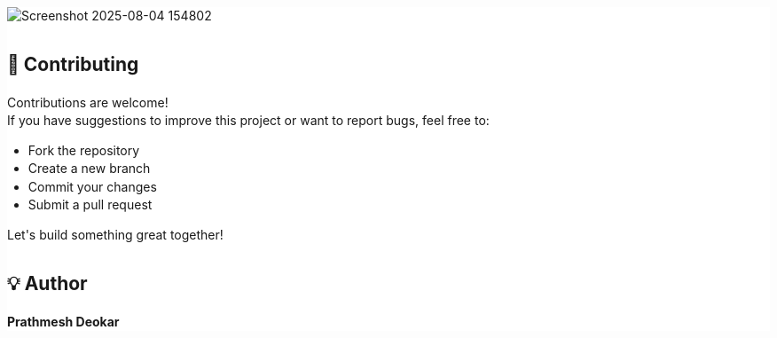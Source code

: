<img width="1920" height="1020" alt="Screenshot 2025-08-04 154802" src="https://github.com/user-attachments/assets/8ba38c82-19cf-4a29-aa1e-f73efd6eeaa9" />

## 🤝 Contributing

Contributions are welcome!  
If you have suggestions to improve this project or want to report bugs, feel free to:
- Fork the repository
- Create a new branch
- Commit your changes
- Submit a pull request

Let's build something great together!

## 💡 Author

**Prathmesh Deokar**  
